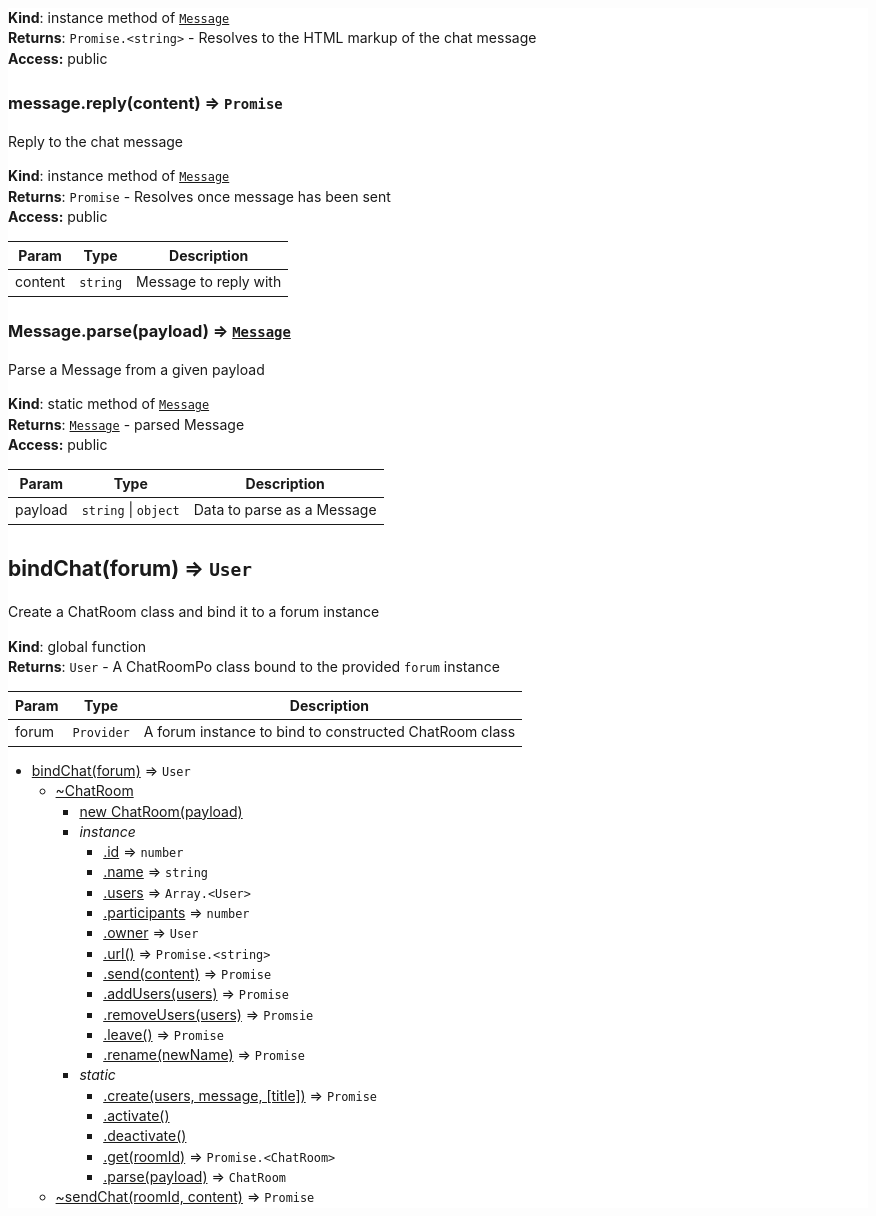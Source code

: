 **Kind**: instance method of <code>[Message](#Message)</code>  
**Returns**: <code>Promise.&lt;string&gt;</code> - Resolves to the HTML markup of the chat message  
**Access:** public  
<a name="Message+reply"></a>

### message.reply(content) ⇒ <code>Promise</code>
Reply to the chat message

**Kind**: instance method of <code>[Message](#Message)</code>  
**Returns**: <code>Promise</code> - Resolves once message has been sent  
**Access:** public  

| Param | Type | Description |
| --- | --- | --- |
| content | <code>string</code> | Message to reply with |

<a name="Message.parse"></a>

### Message.parse(payload) ⇒ <code>[Message](#Message)</code>
Parse a Message from a given payload

**Kind**: static method of <code>[Message](#Message)</code>  
**Returns**: <code>[Message](#Message)</code> - parsed Message  
**Access:** public  

| Param | Type | Description |
| --- | --- | --- |
| payload | <code>string</code> &#124; <code>object</code> | Data to parse as a Message |

<a name="bindChat"></a>

## bindChat(forum) ⇒ <code>User</code>
Create a ChatRoom class and bind it to a forum instance

**Kind**: global function  
**Returns**: <code>User</code> - A ChatRoomPo class bound to the provided `forum` instance  

| Param | Type | Description |
| --- | --- | --- |
| forum | <code>Provider</code> | A forum instance to bind to constructed ChatRoom class |


* [bindChat(forum)](#bindChat) ⇒ <code>User</code>
    * [~ChatRoom](#bindChat..ChatRoom)
        * [new ChatRoom(payload)](#new_bindChat..ChatRoom_new)
        * _instance_
            * [.id](#bindChat..ChatRoom+id) ⇒ <code>number</code>
            * [.name](#bindChat..ChatRoom+name) ⇒ <code>string</code>
            * [.users](#bindChat..ChatRoom+users) ⇒ <code>Array.&lt;User&gt;</code>
            * [.participants](#bindChat..ChatRoom+participants) ⇒ <code>number</code>
            * [.owner](#bindChat..ChatRoom+owner) ⇒ <code>User</code>
            * [.url()](#bindChat..ChatRoom+url) ⇒ <code>Promise.&lt;string&gt;</code>
            * [.send(content)](#bindChat..ChatRoom+send) ⇒ <code>Promise</code>
            * [.addUsers(users)](#bindChat..ChatRoom+addUsers) ⇒ <code>Promise</code>
            * [.removeUsers(users)](#bindChat..ChatRoom+removeUsers) ⇒ <code>Promsie</code>
            * [.leave()](#bindChat..ChatRoom+leave) ⇒ <code>Promise</code>
            * [.rename(newName)](#bindChat..ChatRoom+rename) ⇒ <code>Promise</code>
        * _static_
            * [.create(users, message, [title])](#bindChat..ChatRoom.create) ⇒ <code>Promise</code>
            * [.activate()](#bindChat..ChatRoom.activate)
            * [.deactivate()](#bindChat..ChatRoom.deactivate)
            * [.get(roomId)](#bindChat..ChatRoom.get) ⇒ <code>Promise.&lt;ChatRoom&gt;</code>
            * [.parse(payload)](#bindChat..ChatRoom.parse) ⇒ <code>ChatRoom</code>
    * [~sendChat(roomId, content)](#bindChat..sendChat) ⇒ <code>Promise</code>